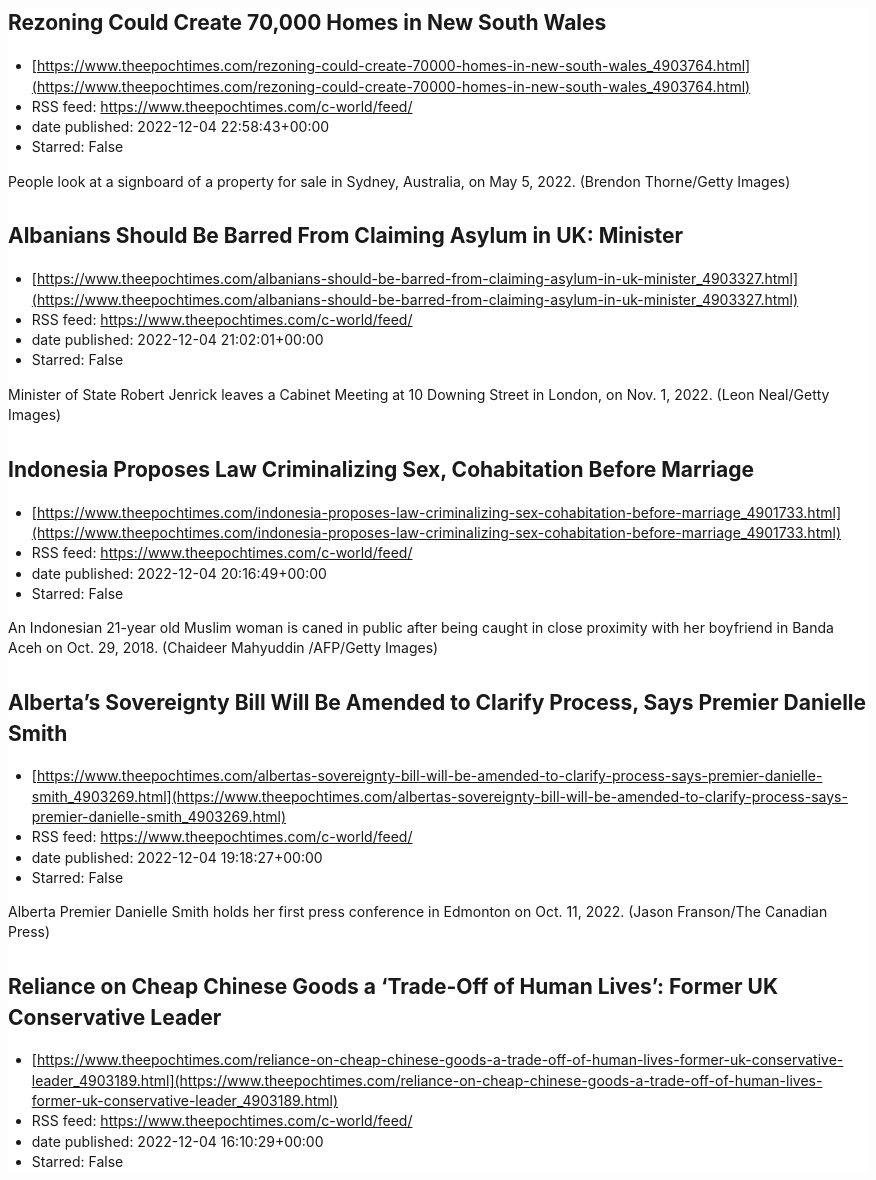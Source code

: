 ## Rezoning Could Create 70,000 Homes in New South Wales
 - [https://www.theepochtimes.com/rezoning-could-create-70000-homes-in-new-south-wales_4903764.html](https://www.theepochtimes.com/rezoning-could-create-70000-homes-in-new-south-wales_4903764.html)
 - RSS feed: https://www.theepochtimes.com/c-world/feed/
 - date published: 2022-12-04 22:58:43+00:00
 - Starred: False

People look at a signboard of a property for sale in Sydney, Australia, on May 5, 2022. (Brendon Thorne/Getty Images)

## Albanians Should Be Barred From Claiming Asylum in UK: Minister
 - [https://www.theepochtimes.com/albanians-should-be-barred-from-claiming-asylum-in-uk-minister_4903327.html](https://www.theepochtimes.com/albanians-should-be-barred-from-claiming-asylum-in-uk-minister_4903327.html)
 - RSS feed: https://www.theepochtimes.com/c-world/feed/
 - date published: 2022-12-04 21:02:01+00:00
 - Starred: False

Minister of State Robert Jenrick leaves a Cabinet Meeting at 10 Downing Street in London, on Nov. 1, 2022. (Leon Neal/Getty Images)

## Indonesia Proposes Law Criminalizing Sex, Cohabitation Before Marriage
 - [https://www.theepochtimes.com/indonesia-proposes-law-criminalizing-sex-cohabitation-before-marriage_4901733.html](https://www.theepochtimes.com/indonesia-proposes-law-criminalizing-sex-cohabitation-before-marriage_4901733.html)
 - RSS feed: https://www.theepochtimes.com/c-world/feed/
 - date published: 2022-12-04 20:16:49+00:00
 - Starred: False

An Indonesian 21-year old Muslim woman is caned in public after being caught in close proximity with her boyfriend in Banda Aceh on Oct. 29, 2018. (Chaideer Mahyuddin /AFP/Getty Images)

## Alberta’s Sovereignty Bill Will Be Amended to Clarify Process, Says Premier Danielle Smith
 - [https://www.theepochtimes.com/albertas-sovereignty-bill-will-be-amended-to-clarify-process-says-premier-danielle-smith_4903269.html](https://www.theepochtimes.com/albertas-sovereignty-bill-will-be-amended-to-clarify-process-says-premier-danielle-smith_4903269.html)
 - RSS feed: https://www.theepochtimes.com/c-world/feed/
 - date published: 2022-12-04 19:18:27+00:00
 - Starred: False

Alberta Premier Danielle Smith holds her first press conference in Edmonton on Oct. 11, 2022. (Jason Franson/The Canadian Press)

## Reliance on Cheap Chinese Goods a ‘Trade-Off of Human Lives’: Former UK Conservative Leader
 - [https://www.theepochtimes.com/reliance-on-cheap-chinese-goods-a-trade-off-of-human-lives-former-uk-conservative-leader_4903189.html](https://www.theepochtimes.com/reliance-on-cheap-chinese-goods-a-trade-off-of-human-lives-former-uk-conservative-leader_4903189.html)
 - RSS feed: https://www.theepochtimes.com/c-world/feed/
 - date published: 2022-12-04 16:10:29+00:00
 - Starred: False
